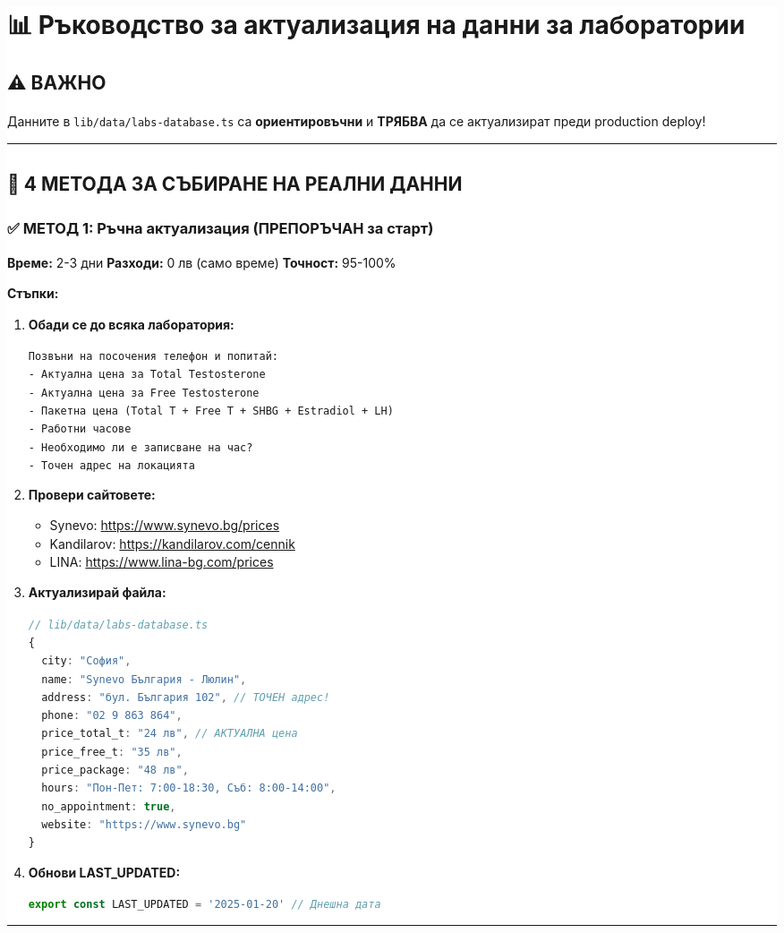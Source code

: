 # 📊 Ръководство за актуализация на данни за лаборатории

## ⚠️ ВАЖНО
Данните в `lib/data/labs-database.ts` са **ориентировъчни** и **ТРЯБВА** да се актуализират преди production deploy!

---

## 🎯 4 МЕТОДА ЗА СЪБИРАНЕ НА РЕАЛНИ ДАННИ

### ✅ МЕТОД 1: Ръчна актуализация (ПРЕПОРЪЧАН за старт)

**Време:** 2-3 дни
**Разходи:** 0 лв (само време)
**Точност:** 95-100%

**Стъпки:**
1. **Обади се до всяка лаборатория:**
   ```
   Позвъни на посочения телефон и попитай:
   - Актуална цена за Total Testosterone
   - Актуална цена за Free Testosterone
   - Пакетна цена (Total T + Free T + SHBG + Estradiol + LH)
   - Работни часове
   - Необходимо ли е записване на час?
   - Точен адрес на локацията
   ```

2. **Провери сайтовете:**
   - Synevo: https://www.synevo.bg/prices
   - Kandilarov: https://kandilarov.com/cennik
   - LINA: https://www.lina-bg.com/prices

3. **Актуализирай файла:**
   ```typescript
   // lib/data/labs-database.ts
   {
     city: "София",
     name: "Synevo България - Люлин",
     address: "бул. България 102", // ТОЧЕН адрес!
     phone: "02 9 863 864",
     price_total_t: "24 лв", // АКТУАЛНА цена
     price_free_t: "35 лв",
     price_package: "48 лв",
     hours: "Пон-Пет: 7:00-18:30, Съб: 8:00-14:00",
     no_appointment: true,
     website: "https://www.synevo.bg"
   }
   ```

4. **Обнови LAST_UPDATED:**
   ```typescript
   export const LAST_UPDATED = '2025-01-20' // Днешна дата
   ```

---